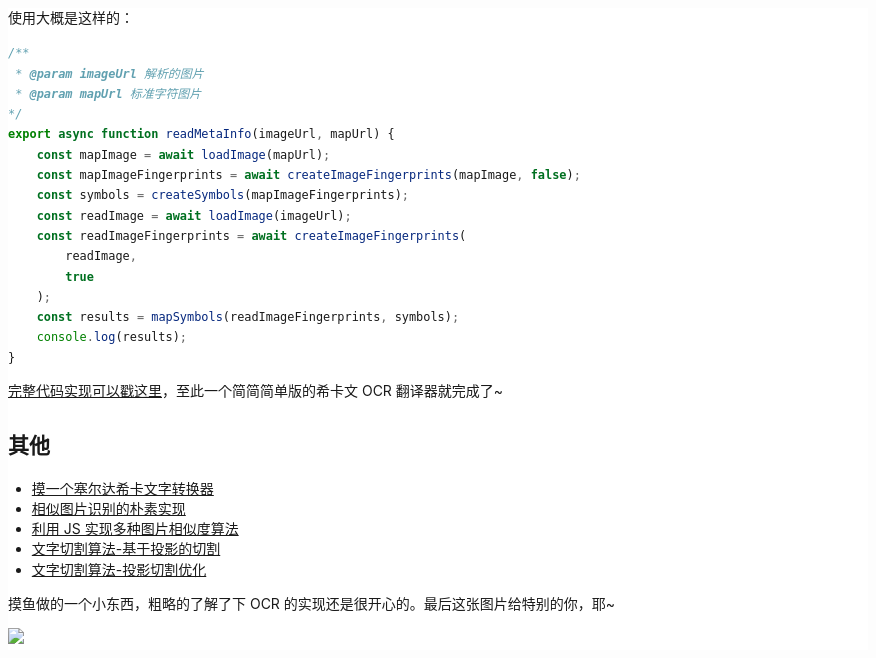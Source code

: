 ```JavaScript
```

使用大概是这样的：

```JavaScript
/** 
 * @param imageUrl 解析的图片
 * @param mapUrl 标准字符图片
*/
export async function readMetaInfo(imageUrl, mapUrl) {
    const mapImage = await loadImage(mapUrl);
    const mapImageFingerprints = await createImageFingerprints(mapImage, false);
    const symbols = createSymbols(mapImageFingerprints);
    const readImage = await loadImage(imageUrl);
    const readImageFingerprints = await createImageFingerprints(
        readImage,
        true
    );
    const results = mapSymbols(readImageFingerprints, symbols);
    console.log(results);
}
```

[完整代码实现可以戳这里](https://github.com/kinglisky/zelda-words/blob/master/src/utils/image-ocr.ts#L390)，至此一个简简简单版的希卡文 OCR 翻译器就完成了~


## 其他

- [摸一个塞尔达希卡文字转换器](https://juejin.cn/post/6935836863844319239/)
- [相似图片识别的朴素实现](https://juejin.cn/post/6926181310868226061)
- [利用 JS 实现多种图片相似度算法](https://segmentfault.com/a/1190000021236326)
- [文字切割算法-基于投影的切割](https://blog.csdn.net/Print_lin/article/details/80143002?spm=1001.2014.3001.5501)
- [文字切割算法-投影切割优化](https://blog.csdn.net/Print_lin/article/details/80335236)

摸鱼做的一个小东西，粗略的了解了下 OCR 的实现还是很开心的。最后这张图片给特别的你，耶~

![](/img/ocr/ocr-2.jpeg)

